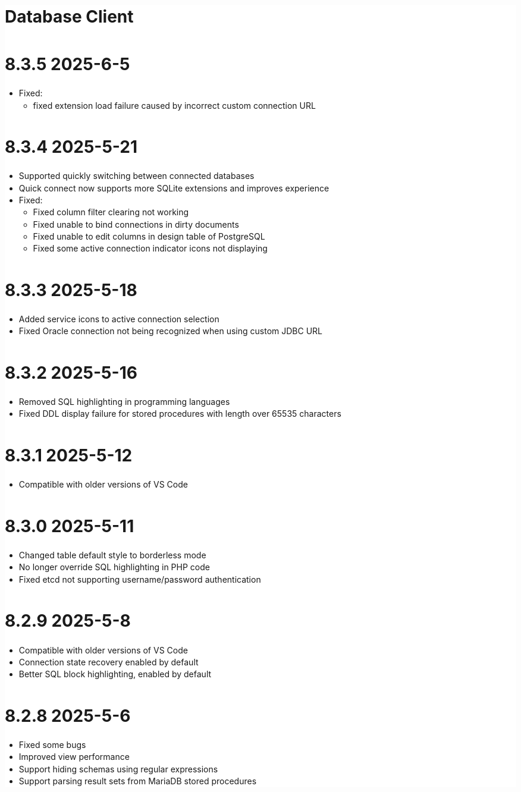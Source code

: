 # Database Client

# 8.3.5 2025-6-5
- Fixed:
  - fixed extension load failure caused by incorrect custom connection URL

# 8.3.4 2025-5-21
- Supported quickly switching between connected databases
- Quick connect now supports more SQLite extensions and improves experience
- Fixed:
  - Fixed column filter clearing not working
  - Fixed unable to bind connections in dirty documents
  - Fixed unable to edit columns in design table of PostgreSQL
  - Fixed some active connection indicator icons not displaying

# 8.3.3 2025-5-18
- Added service icons to active connection selection
- Fixed Oracle connection not being recognized when using custom JDBC URL

# 8.3.2 2025-5-16
- Removed SQL highlighting in programming languages
- Fixed DDL display failure for stored procedures with length over 65535 characters

# 8.3.1 2025-5-12
- Compatible with older versions of VS Code

# 8.3.0 2025-5-11
- Changed table default style to borderless mode
- No longer override SQL highlighting in PHP code
- Fixed etcd not supporting username/password authentication

# 8.2.9 2025-5-8
- Compatible with older versions of VS Code
- Connection state recovery enabled by default
- Better SQL block highlighting, enabled by default

# 8.2.8 2025-5-6
- Fixed some bugs
- Improved view performance
- Support hiding schemas using regular expressions
- Support parsing result sets from MariaDB stored procedures
